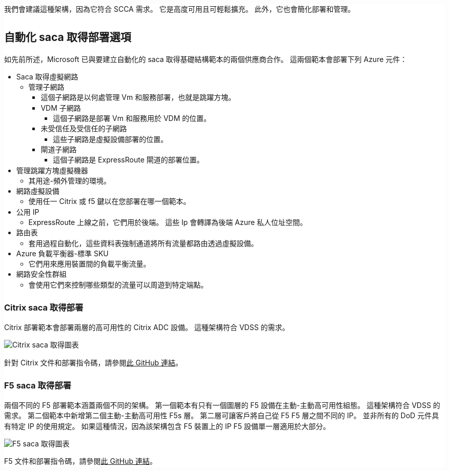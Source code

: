 我們會建議這種架構，因為它符合 SCCA 需求。 它是高度可用且可輕鬆擴充。 此外，它也會簡化部署和管理。

## <a name="automated-saca-deployment-options"></a>自動化 saca 取得部署選項

 如先前所述，Microsoft 已與要建立自動化的 saca 取得基礎結構範本的兩個供應商合作。 這兩個範本會部署下列 Azure 元件： 

- Saca 取得虛擬網路
    - 管理子網路
        - 這個子網路是以何處管理 Vm 和服務部署，也就是跳躍方塊。
        - VDM 子網路
            - 這個子網路是部署 Vm 和服務用於 VDM 的位置。
        - 未受信任及受信任的子網路
            - 這些子網路是虛擬設備部署的位置。
        - 閘道子網路
            - 這個子網路是 ExpressRoute 閘道的部署位置。
- 管理跳躍方塊虛擬機器
    - 其用途-頻外管理的環境。
- 網路虛擬設備
    - 使用任一 Citrix 或 f5 鍵以在您部署在哪一個範本。
- 公用 IP
    - ExpressRoute 上線之前，它們用於後端。 這些 Ip 會轉譯為後端 Azure 私人位址空間。
- 路由表 
    - 套用過程自動化，這些資料表強制通道將所有流量都路由透過虛擬設備。
- Azure 負載平衡器-標準 SKU
    - 它們用來應用裝置間的負載平衡流量。
- 網路安全性群組
    - 會使用它們來控制哪些類型的流量可以周遊到特定端點。


### <a name="citrix-saca-deployment"></a>Citrix saca 取得部署

Citrix 部署範本會部署兩層的高可用性的 Citrix ADC 設備。 這種架構符合 VDSS 的需求。 

![Citrix saca 取得圖表](media/citrixsaca.png)


針對 Citrix 文件和部署指令碼，請參閱[此 GitHub 連結](https://github.com/citrix/netscaler-azure-templates/tree/master/templates/saca)。


 ### <a name="f5-saca-deployment"></a>F5 saca 取得部署

兩個不同的 F5 部署範本涵蓋兩個不同的架構。 第一個範本有只有一個圖層的 F5 設備在主動-主動高可用性組態。 這種架構符合 VDSS 的需求。 第二個範本中新增第二個主動-主動高可用性 F5s 層。 第二層可讓客戶將自己從 F5 F5 層之間不同的 IP。 並非所有的 DoD 元件具有特定 IP 的使用規定。 如果這種情況，因為該架構包含 F5 裝置上的 IP F5 設備單一層適用於大部分。

![F5 saca 取得圖表](media/f5saca.png)

F5 文件和部署指令碼，請參閱[此 GitHub 連結](https://github.com/f5devcentral/f5-azure-saca)。












